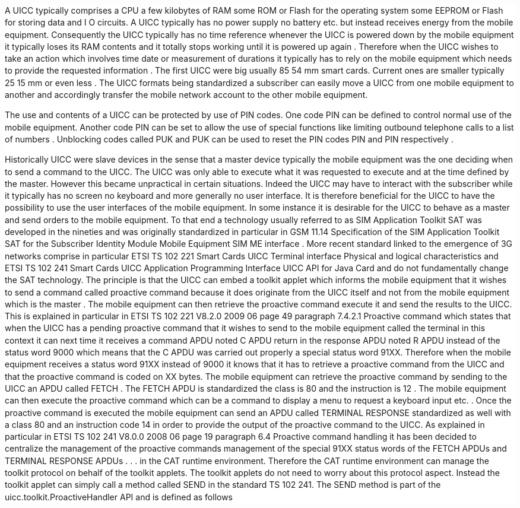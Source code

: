 A UICC typically comprises a CPU a few kilobytes of RAM some ROM or Flash for the operating system some EEPROM or Flash for storing data and I O circuits. A UICC typically has no power supply no battery etc. but instead receives energy from the mobile equipment. Consequently the UICC typically has no time reference whenever the UICC is powered down by the mobile equipment it typically loses its RAM contents and it totally stops working until it is powered up again . Therefore when the UICC wishes to take an action which involves time date or measurement of durations it typically has to rely on the mobile equipment which needs to provide the requested information . The first UICC were big usually 85 54 mm smart cards. Current ones are smaller typically 25 15 mm or even less . The UICC formats being standardized a subscriber can easily move a UICC from one mobile equipment to another and accordingly transfer the mobile network account to the other mobile equipment.

The use and contents of a UICC can be protected by use of PIN codes. One code PIN can be defined to control normal use of the mobile equipment. Another code PIN can be set to allow the use of special functions like limiting outbound telephone calls to a list of numbers . Unblocking codes called PUK and PUK can be used to reset the PIN codes PIN and PIN respectively .

Historically UICC were slave devices in the sense that a master device typically the mobile equipment was the one deciding when to send a command to the UICC. The UICC was only able to execute what it was requested to execute and at the time defined by the master. However this became unpractical in certain situations. Indeed the UICC may have to interact with the subscriber while it typically has no screen no keyboard and more generally no user interface. It is therefore beneficial for the UICC to have the possibility to use the user interfaces of the mobile equipment. In some instance it is desirable for the UICC to behave as a master and send orders to the mobile equipment. To that end a technology usually referred to as SIM Application Toolkit SAT was developed in the nineties and was originally standardized in particular in GSM 11.14 Specification of the SIM Application Toolkit SAT for the Subscriber Identity Module Mobile Equipment SIM ME interface . More recent standard linked to the emergence of 3G networks comprise in particular ETSI TS 102 221 Smart Cards UICC Terminal interface Physical and logical characteristics and ETSI TS 102 241 Smart Cards UICC Application Programming Interface UICC API for Java Card and do not fundamentally change the SAT technology. The principle is that the UICC can embed a toolkit applet which informs the mobile equipment that it wishes to send a command called proactive command because it does originate from the UICC itself and not from the mobile equipment which is the master . The mobile equipment can then retrieve the proactive command execute it and send the results to the UICC. This is explained in particular in ETSI TS 102 221 V8.2.0 2009 06 page 49 paragraph 7.4.2.1 Proactive command which states that when the UICC has a pending proactive command that it wishes to send to the mobile equipment called the terminal in this context it can next time it receives a command APDU noted C APDU return in the response APDU noted R APDU instead of the status word 9000 which means that the C APDU was carried out properly a special status word 91XX. Therefore when the mobile equipment receives a status word 91XX instead of 9000 it knows that it has to retrieve a proactive command from the UICC and that the proactive command is coded on XX bytes. The mobile equipment can retrieve the proactive command by sending to the UICC an APDU called FETCH . The FETCH APDU is standardized the class is 80 and the instruction is 12 . The mobile equipment can then execute the proactive command which can be a command to display a menu to request a keyboard input etc. . Once the proactive command is executed the mobile equipment can send an APDU called TERMINAL RESPONSE standardized as well with a class 80 and an instruction code 14 in order to provide the output of the proactive command to the UICC. As explained in particular in ETSI TS 102 241 V8.0.0 2008 06 page 19 paragraph 6.4 Proactive command handling it has been decided to centralize the management of the proactive commands management of the special 91XX status words of the FETCH APDUs and TERMINAL RESPONSE APDUs . . . in the CAT runtime environment. Therefore the CAT runtime environment can manage the toolkit protocol on behalf of the toolkit applets. The toolkit applets do not need to worry about this protocol aspect. Instead the toolkit applet can simply call a method called SEND in the standard TS 102 241. The SEND method is part of the uicc.toolkit.ProactiveHandler API and is defined as follows 
